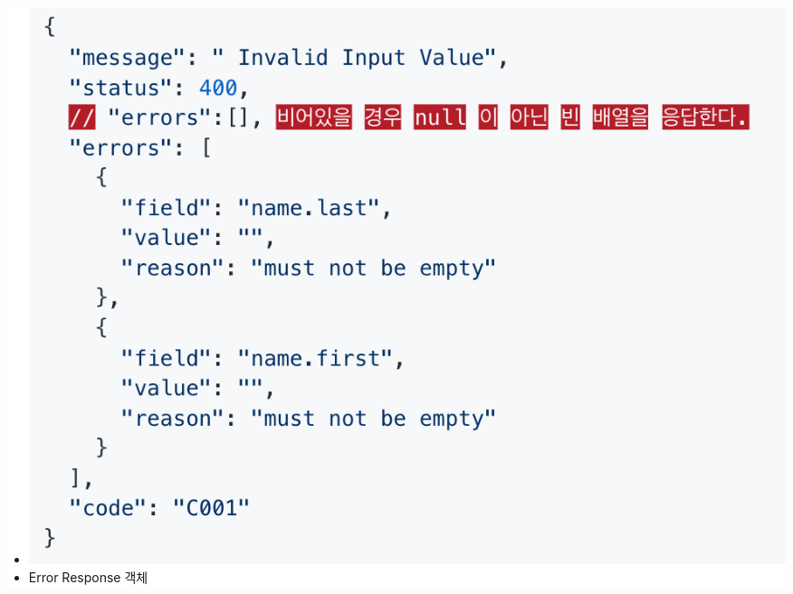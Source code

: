   + ![img.png](../../../../assets/img/spring-complete-edition-super-gap-package-online/Part9-Hands-onProjects31.png)
+ Error Response 객체